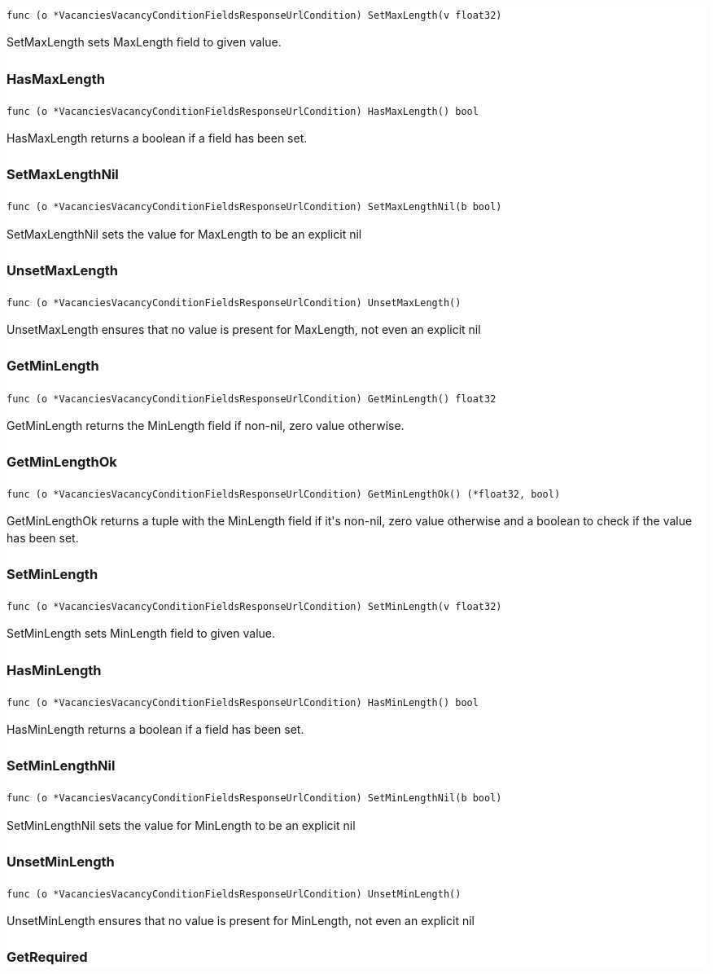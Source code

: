 `func (o *VacanciesVacancyConditionFieldsResponseUrlCondition) SetMaxLength(v float32)`

SetMaxLength sets MaxLength field to given value.

### HasMaxLength

`func (o *VacanciesVacancyConditionFieldsResponseUrlCondition) HasMaxLength() bool`

HasMaxLength returns a boolean if a field has been set.

### SetMaxLengthNil

`func (o *VacanciesVacancyConditionFieldsResponseUrlCondition) SetMaxLengthNil(b bool)`

 SetMaxLengthNil sets the value for MaxLength to be an explicit nil

### UnsetMaxLength
`func (o *VacanciesVacancyConditionFieldsResponseUrlCondition) UnsetMaxLength()`

UnsetMaxLength ensures that no value is present for MaxLength, not even an explicit nil
### GetMinLength

`func (o *VacanciesVacancyConditionFieldsResponseUrlCondition) GetMinLength() float32`

GetMinLength returns the MinLength field if non-nil, zero value otherwise.

### GetMinLengthOk

`func (o *VacanciesVacancyConditionFieldsResponseUrlCondition) GetMinLengthOk() (*float32, bool)`

GetMinLengthOk returns a tuple with the MinLength field if it's non-nil, zero value otherwise
and a boolean to check if the value has been set.

### SetMinLength

`func (o *VacanciesVacancyConditionFieldsResponseUrlCondition) SetMinLength(v float32)`

SetMinLength sets MinLength field to given value.

### HasMinLength

`func (o *VacanciesVacancyConditionFieldsResponseUrlCondition) HasMinLength() bool`

HasMinLength returns a boolean if a field has been set.

### SetMinLengthNil

`func (o *VacanciesVacancyConditionFieldsResponseUrlCondition) SetMinLengthNil(b bool)`

 SetMinLengthNil sets the value for MinLength to be an explicit nil

### UnsetMinLength
`func (o *VacanciesVacancyConditionFieldsResponseUrlCondition) UnsetMinLength()`

UnsetMinLength ensures that no value is present for MinLength, not even an explicit nil
### GetRequired
